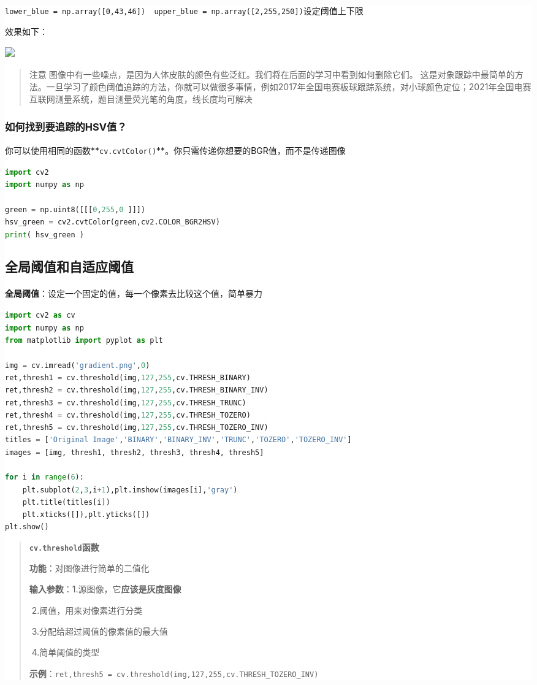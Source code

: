 

`lower_blue = np.array([0,43,46])  upper_blue = np.array([2,255,250])`设定阈值上下限

效果如下：

<img src="https://s3.bmp.ovh/imgs/2022/02/28797e42d03bbd10.png"  />

> 注意 图像中有一些噪点，是因为人体皮肤的颜色有些泛红。我们将在后面的学习中看到如何删除它们。 这是对象跟踪中最简单的方法。一旦学习了颜色阈值追踪的方法，你就可以做很多事情，例如2017年全国电赛板球跟踪系统，对小球颜色定位；2021年全国电赛互联网测量系统，题目测量荧光笔的角度，线长度均可解决



### 如何找到要追踪的HSV值？

你可以使用相同的函数**`cv.cvtColor()`**。你只需传递你想要的BGR值，而不是传递图像

```python
import cv2
import numpy as np

green = np.uint8([[[0,255,0 ]]])
hsv_green = cv2.cvtColor(green,cv2.COLOR_BGR2HSV)
print( hsv_green )
```



## 全局阈值和自适应阈值

**全局阈值**：设定一个固定的值，每一个像素去比较这个值，简单暴力

```python
import cv2 as cv
import numpy as np
from matplotlib import pyplot as plt

img = cv.imread('gradient.png',0)
ret,thresh1 = cv.threshold(img,127,255,cv.THRESH_BINARY)
ret,thresh2 = cv.threshold(img,127,255,cv.THRESH_BINARY_INV)
ret,thresh3 = cv.threshold(img,127,255,cv.THRESH_TRUNC)
ret,thresh4 = cv.threshold(img,127,255,cv.THRESH_TOZERO)
ret,thresh5 = cv.threshold(img,127,255,cv.THRESH_TOZERO_INV)
titles = ['Original Image','BINARY','BINARY_INV','TRUNC','TOZERO','TOZERO_INV']
images = [img, thresh1, thresh2, thresh3, thresh4, thresh5]

for i in range(6):
	plt.subplot(2,3,i+1),plt.imshow(images[i],'gray')
	plt.title(titles[i])
	plt.xticks([]),plt.yticks([])
plt.show()
```



> **`cv.threshold`函数**
>
> **功能**：对图像进行简单的二值化
>
> **输入参数**：1.源图像，它**应该是灰度图像**
>
> ​				   2.阈值，用来对像素进行分类
>
> ​				   3.分配给超过阈值的像素值的最大值
>
> ​				   4.简单阈值的类型
>
> **示例**：`ret,thresh5 = cv.threshold(img,127,255,cv.THRESH_TOZERO_INV)`
